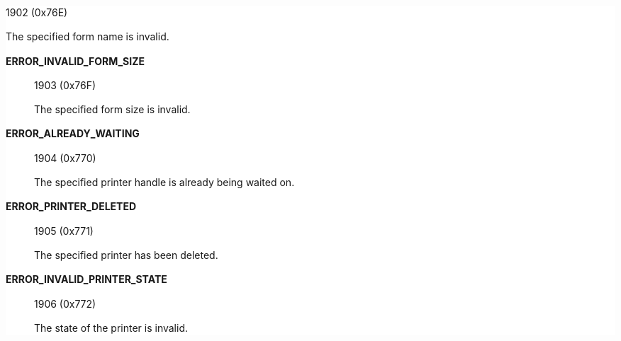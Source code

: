1902 (0x76E)
</dt> <dt>



The specified form name is invalid.


</dt> </dl> </dd> <dt>

<span id="ERROR_INVALID_FORM_SIZE"></span><span id="error_invalid_form_size"></span>**ERROR\_INVALID\_FORM\_SIZE**
</dt> <dd> <dl> <dt>

1903 (0x76F)
</dt> <dt>



The specified form size is invalid.


</dt> </dl> </dd> <dt>

<span id="ERROR_ALREADY_WAITING"></span><span id="error_already_waiting"></span>**ERROR\_ALREADY\_WAITING**
</dt> <dd> <dl> <dt>

1904 (0x770)
</dt> <dt>



The specified printer handle is already being waited on.


</dt> </dl> </dd> <dt>

<span id="ERROR_PRINTER_DELETED"></span><span id="error_printer_deleted"></span>**ERROR\_PRINTER\_DELETED**
</dt> <dd> <dl> <dt>

1905 (0x771)
</dt> <dt>



The specified printer has been deleted.


</dt> </dl> </dd> <dt>

<span id="ERROR_INVALID_PRINTER_STATE"></span><span id="error_invalid_printer_state"></span>**ERROR\_INVALID\_PRINTER\_STATE**
</dt> <dd> <dl> <dt>

1906 (0x772)
</dt> <dt>



The state of the printer is invalid.


</dt> </dl> </dd> <dt>
